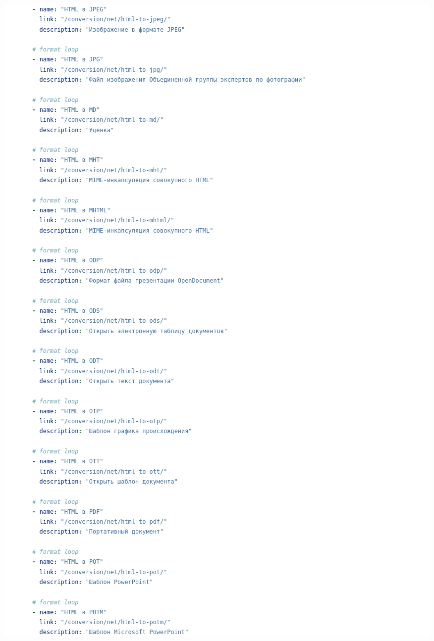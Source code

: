 ```yaml
        - name: "HTML в JPEG"
          link: "/conversion/net/html-to-jpeg/"
          description: "Изображение в формате JPEG"

        # format loop
        - name: "HTML в JPG"
          link: "/conversion/net/html-to-jpg/"
          description: "Файл изображения Объединенной группы экспертов по фотографии"

        # format loop
        - name: "HTML в MD"
          link: "/conversion/net/html-to-md/"
          description: "Уценка"

        # format loop
        - name: "HTML в MHT"
          link: "/conversion/net/html-to-mht/"
          description: "MIME-инкапсуляция совокупного HTML"

        # format loop
        - name: "HTML в MHTML"
          link: "/conversion/net/html-to-mhtml/"
          description: "MIME-инкапсуляция совокупного HTML"

        # format loop
        - name: "HTML в ODP"
          link: "/conversion/net/html-to-odp/"
          description: "Формат файла презентации OpenDocument"

        # format loop
        - name: "HTML в ODS"
          link: "/conversion/net/html-to-ods/"
          description: "Открыть электронную таблицу документов"

        # format loop
        - name: "HTML в ODT"
          link: "/conversion/net/html-to-odt/"
          description: "Открыть текст документа"

        # format loop
        - name: "HTML в OTP"
          link: "/conversion/net/html-to-otp/"
          description: "Шаблон графика происхождения"

        # format loop
        - name: "HTML в OTT"
          link: "/conversion/net/html-to-ott/"
          description: "Открыть шаблон документа"

        # format loop
        - name: "HTML в PDF"
          link: "/conversion/net/html-to-pdf/"
          description: "Портативный документ"

        # format loop
        - name: "HTML в POT"
          link: "/conversion/net/html-to-pot/"
          description: "Шаблон PowerPoint"

        # format loop
        - name: "HTML в POTM"
          link: "/conversion/net/html-to-potm/"
          description: "Шаблон Microsoft PowerPoint"
```
